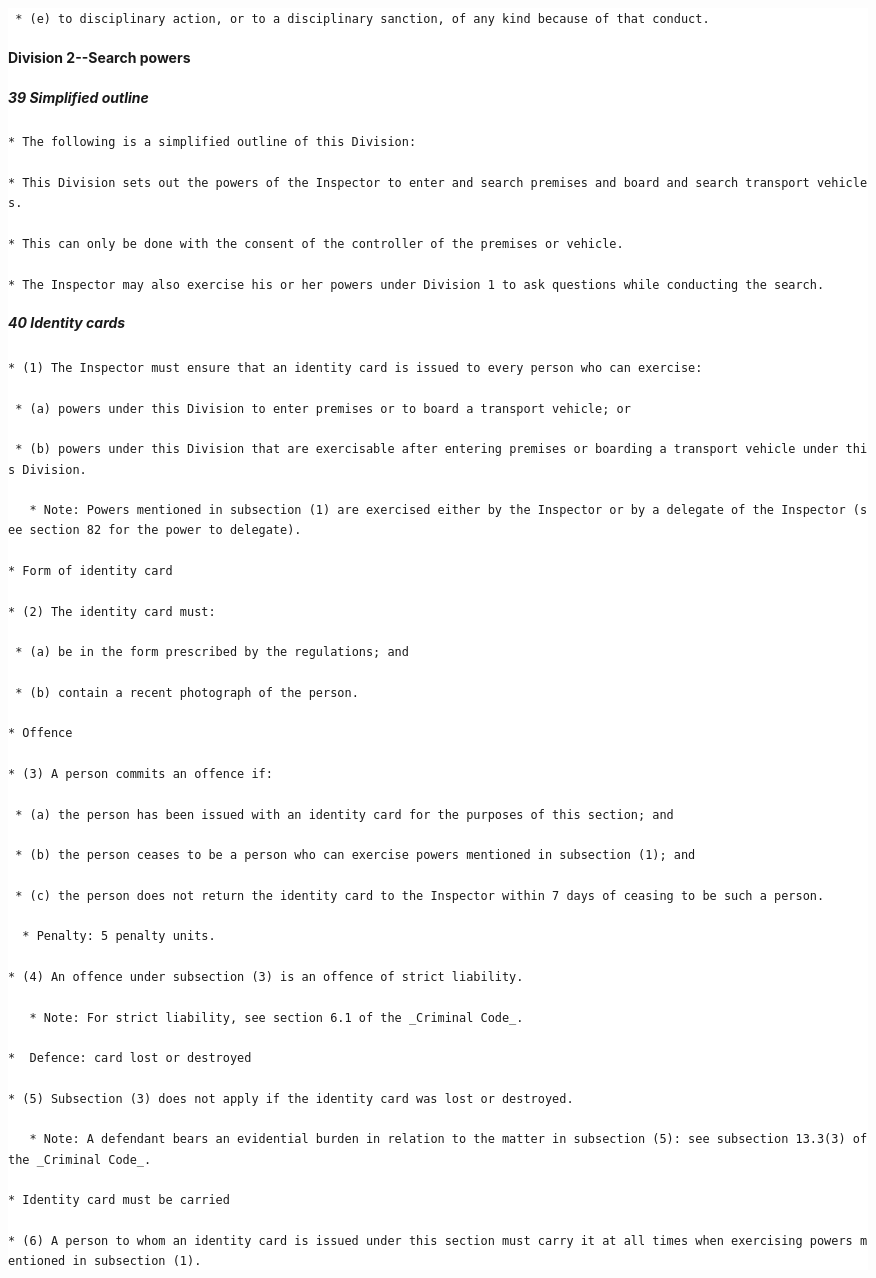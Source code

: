     * (e) to disciplinary action, or to a disciplinary sanction, of any kind because of that conduct.

#### Division 2--Search powers

##### 39  Simplified outline

    * The following is a simplified outline of this Division: 

    * This Division sets out the powers of the Inspector to enter and search premises and board and search transport vehicles.

    * This can only be done with the consent of the controller of the premises or vehicle.

    * The Inspector may also exercise his or her powers under Division 1 to ask questions while conducting the search.

##### 40  Identity cards

    * (1) The Inspector must ensure that an identity card is issued to every person who can exercise:

     * (a) powers under this Division to enter premises or to board a transport vehicle; or

     * (b) powers under this Division that are exercisable after entering premises or boarding a transport vehicle under this Division.

       * Note: Powers mentioned in subsection (1) are exercised either by the Inspector or by a delegate of the Inspector (see section 82 for the power to delegate).

    * Form of identity card

    * (2) The identity card must:

     * (a) be in the form prescribed by the regulations; and

     * (b) contain a recent photograph of the person.

    * Offence

    * (3) A person commits an offence if:

     * (a) the person has been issued with an identity card for the purposes of this section; and

     * (b) the person ceases to be a person who can exercise powers mentioned in subsection (1); and

     * (c) the person does not return the identity card to the Inspector within 7 days of ceasing to be such a person.

      * Penalty: 5 penalty units.

    * (4) An offence under subsection (3) is an offence of strict liability.

       * Note: For strict liability, see section 6.1 of the _Criminal Code_.

    *  Defence: card lost or destroyed

    * (5) Subsection (3) does not apply if the identity card was lost or destroyed.

       * Note: A defendant bears an evidential burden in relation to the matter in subsection (5): see subsection 13.3(3) of the _Criminal Code_.

    * Identity card must be carried

    * (6) A person to whom an identity card is issued under this section must carry it at all times when exercising powers mentioned in subsection (1).
